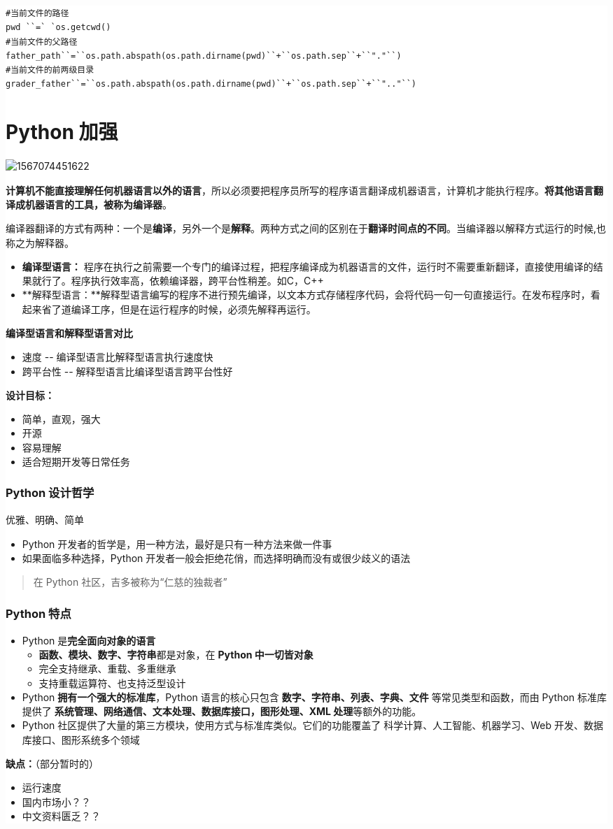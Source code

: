 ```
#当前文件的路径
pwd ``=` `os.getcwd()
#当前文件的父路径
father_path``=``os.path.abspath(os.path.dirname(pwd)``+``os.path.sep``+``"."``)
#当前文件的前两级目录
grader_father``=``os.path.abspath(os.path.dirname(pwd)``+``os.path.sep``+``".."``)
```

# Python 加强

![1567074451622](C:\Users\89463\AppData\Roaming\Typora\typora-user-images\1567074451622.png)

**计算机不能直接理解任何机器语言以外的语言**，所以必须要把程序员所写的程序语言翻译成机器语言，计算机才能执行程序。**将其他语言翻译成机器语言的工具，被称为编译器**。

编译器翻译的方式有两种：一个是**编译**，另外一个是**解释**。两种方式之间的区别在于**翻译时间点的不同**。当编译器以解释方式运行的时候,也称之为解释器。

- **编译型语言：** 程序在执行之前需要一个专门的编译过程，把程序编译成为机器语言的文件，运行时不需要重新翻译，直接使用编译的结果就行了。程序执行效率高，依赖编译器，跨平台性稍差。如C，C++
- **解释型语言：**解释型语言编写的程序不进行预先编译，以文本方式存储程序代码，会将代码一句一句直接运行。在发布程序时，看起来省了道编译工序，但是在运行程序的时候，必须先解释再运行。

**编译型语言和解释型语言对比**

- 速度 -- 编译型语言比解释型语言执行速度快
- 跨平台性 -- 解释型语言比编译型语言跨平台性好

**设计目标：**

- 简单，直观，强大
- 开源
- 容易理解
- 适合短期开发等日常任务

### Python 设计哲学

优雅、明确、简单

- Python 开发者的哲学是，用一种方法，最好是只有一种方法来做一件事
- 如果面临多种选择，Python 开发者一般会拒绝花俏，而选择明确而没有或很少歧义的语法

> 在 Python 社区，吉多被称为“仁慈的独裁者”

### Python 特点

- Python 是**完全面向对象的语言**
  - **函数、模块、数字、字符串**都是对象，在 **Python 中一切皆对象**
  - 完全支持继承、重载、多重继承
  - 支持重载运算符、也支持泛型设计
- Python **拥有一个强大的标准库**，Python 语言的核心只包含 **数字、字符串、列表、字典、文件** 等常见类型和函数，而由 Python 标准库提供了 **系统管理、网络通信、文本处理、数据库接口，图形处理、XML 处理**等额外的功能。
- Python 社区提供了大量的第三方模块，使用方式与标准库类似。它们的功能覆盖了 科学计算、人工智能、机器学习、Web 开发、数据库接口、图形系统多个领域

**缺点：**（部分暂时的）

- 运行速度
- 国内市场小？？
- 中文资料匮乏？？
